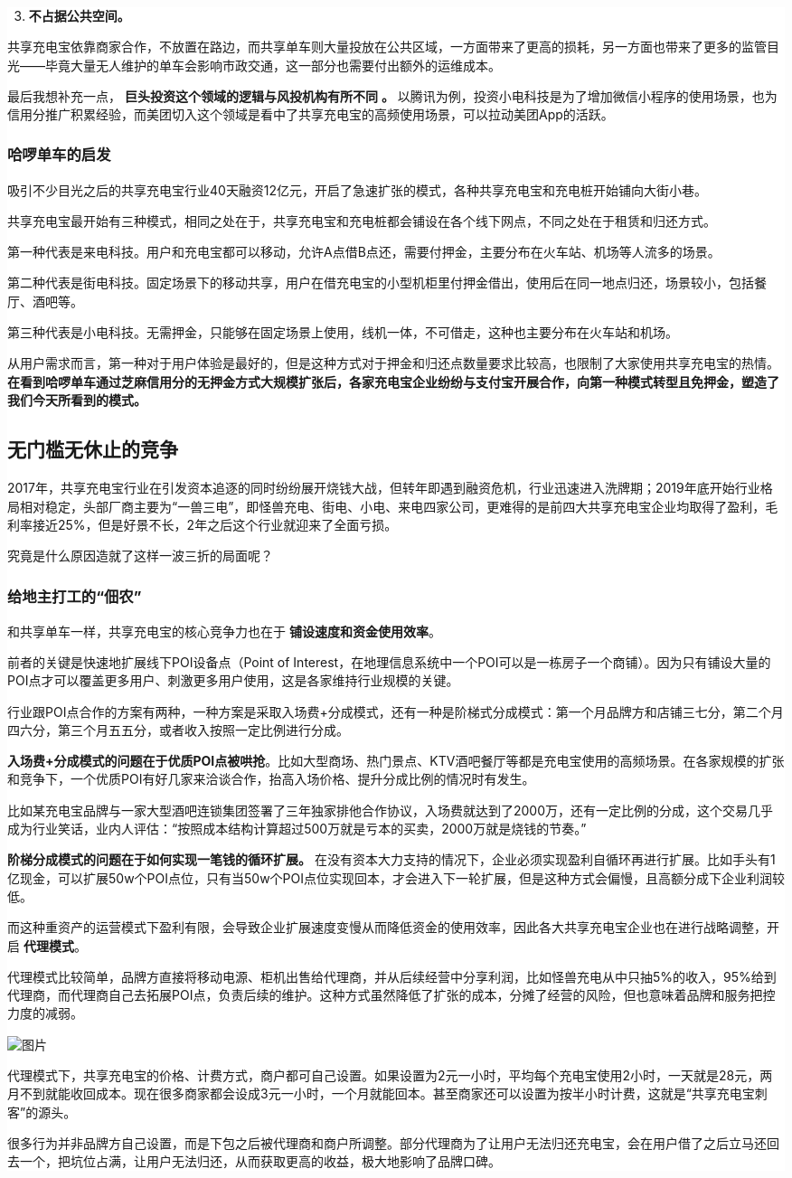 3. **不占据公共空间。**

共享充电宝依靠商家合作，不放置在路边，而共享单车则大量投放在公共区域，一方面带来了更高的损耗，另一方面也带来了更多的监管目光——毕竟大量无人维护的单车会影响市政交通，这一部分也需要付出额外的运维成本。

最后我想补充一点， **巨头投资这个领域的逻辑与风投机构有所不同** **。** 以腾讯为例，投资小电科技是为了增加微信小程序的使用场景，也为信用分推广积累经验，而美团切入这个领域是看中了共享充电宝的高频使用场景，可以拉动美团App的活跃。

### 哈啰单车的启发

吸引不少目光之后的共享充电宝行业40天融资12亿元，开启了急速扩张的模式，各种共享充电宝和充电桩开始铺向大街小巷。

共享充电宝最开始有三种模式，相同之处在于，共享充电宝和充电桩都会铺设在各个线下网点，不同之处在于租赁和归还方式。

第一种代表是来电科技。用户和充电宝都可以移动，允许A点借B点还，需要付押金，主要分布在火车站、机场等人流多的场景。

第二种代表是街电科技。固定场景下的移动共享，用户在借充电宝的小型机柜里付押金借出，使用后在同一地点归还，场景较小，包括餐厅、酒吧等。

第三种代表是小电科技。无需押金，只能够在固定场景上使用，线机一体，不可借走，这种也主要分布在火车站和机场。

从用户需求而言，第一种对于用户体验是最好的，但是这种方式对于押金和归还点数量要求比较高，也限制了大家使用共享充电宝的热情。 **在看到哈啰单车通过芝麻信用分的无押金方式大规模扩张后，各家充电宝企业纷纷与支付宝开展合作，向第一种模式转型且免押金，塑造了我们今天所看到的模式。**

## 无门槛无休止的竞争

2017年，共享充电宝行业在引发资本追逐的同时纷纷展开烧钱大战，但转年即遇到融资危机，行业迅速进入洗牌期；2019年底开始行业格局相对稳定，头部厂商主要为“一兽三电”，即怪兽充电、街电、小电、来电四家公司，更难得的是前四大共享充电宝企业均取得了盈利，毛利率接近25%，但是好景不长，2年之后这个行业就迎来了全面亏损。

究竟是什么原因造就了这样一波三折的局面呢？

### 给地主打工的“佃农”

和共享单车一样，共享充电宝的核心竞争力也在于 **铺设速度和资金使用效率**。

前者的关键是快速地扩展线下POI设备点（Point of Interest，在地理信息系统中一个POI可以是一栋房子一个商铺）。因为只有铺设大量的POI点才可以覆盖更多用户、刺激更多用户使用，这是各家维持行业规模的关键。

行业跟POI点合作的方案有两种，一种方案是采取入场费+分成模式，还有一种是阶梯式分成模式：第一个月品牌方和店铺三七分，第二个月四六分，第三个月五五分，或者收入按照一定比例进行分成。

**入场费+分成模式的问题在于优质POI点被哄抢**。比如大型商场、热门景点、KTV酒吧餐厅等都是充电宝使用的高频场景。在各家规模的扩张和竞争下，一个优质POI有好几家来洽谈合作，抬高入场价格、提升分成比例的情况时有发生。

比如某充电宝品牌与一家大型酒吧连锁集团签署了三年独家排他合作协议，入场费就达到了2000万，还有一定比例的分成，这个交易几乎成为行业笑话，业内人评估：“按照成本结构计算超过500万就是亏本的买卖，2000万就是烧钱的节奏。”

**阶梯分成模式的问题在于如何实现一笔钱的循环扩展。** 在没有资本大力支持的情况下，企业必须实现盈利自循环再进行扩展。比如手头有1亿现金，可以扩展50w个POI点位，只有当50w个POI点位实现回本，才会进入下一轮扩展，但是这种方式会偏慢，且高额分成下企业利润较低。

而这种重资产的运营模式下盈利有限，会导致企业扩展速度变慢从而降低资金的使用效率，因此各大共享充电宝企业也在进行战略调整，开启 **代理模式**。

代理模式比较简单，品牌方直接将移动电源、柜机出售给代理商，并从后续经营中分享利润，比如怪兽充电从中只抽5%的收入，95%给到代理商，而代理商自己去拓展POI点，负责后续的维护。这种方式虽然降低了扩张的成本，分摊了经营的风险，但也意味着品牌和服务把控力度的减弱。

![图片](https://static001.geekbang.org/resource/image/59/8f/59d1526caf66f739b8bfdb0caa20268f.jpg?wh=1920x1228)

代理模式下，共享充电宝的价格、计费方式，商户都可自己设置。如果设置为2元一小时，平均每个充电宝使用2小时，一天就是28元，两月不到就能收回成本。现在很多商家都会设成3元一小时，一个月就能回本。甚至商家还可以设置为按半小时计费，这就是“共享充电宝刺客”的源头。

很多行为并非品牌方自己设置，而是下包之后被代理商和商户所调整。部分代理商为了让用户无法归还充电宝，会在用户借了之后立马还回去一个，把坑位占满，让用户无法归还，从而获取更高的收益，极大地影响了品牌口碑。
